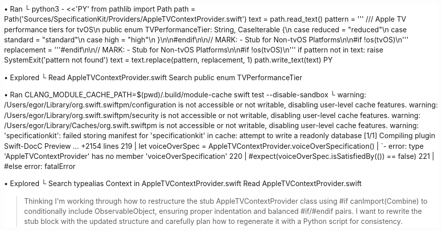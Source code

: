 

• Ran
  └ python3 - <<'PY'
    from pathlib import Path
    path = Path('Sources/SpecificationKit/Providers/AppleTVContextProvider.swift')
    text = path.read_text()
    pattern = '''    /// Apple TV performance tiers for tvOS\n    public enum TVPerformanceTier: String, CaseIterable {\n
        case reduced = "reduced"\n        case standard = "standard"\n        case high = "high"\n    }\n\n#endif\n\n// MARK: -
        Stub for Non-tvOS Platforms\n\n#if !os(tvOS)\n'''
    replacement = '''#endif\n\n// MARK: - Stub for Non-tvOS Platforms\n\n#if !os(tvOS)\n'''
    if pattern not in text:
        raise SystemExit('pattern not found')
    text = text.replace(pattern, replacement, 1)
    path.write_text(text)
    PY


• Explored
  └ Read AppleTVContextProvider.swift
    Search public enum TVPerformanceTier

• Ran CLANG_MODULE_CACHE_PATH=$(pwd)/.build/module-cache swift test --disable-sandbox
  └ warning: /Users/egor/Library/org.swift.swiftpm/configuration is not accessible or not writable, disabling user-level cache
    features.
    warning: /Users/egor/Library/org.swift.swiftpm/security is not accessible or not writable, disabling user-level cache
    features.
    warning: /Users/egor/Library/Caches/org.swift.swiftpm is not accessible or not writable, disabling user-level cache features.
    warning: 'specificationkit': failed storing manifest for 'specificationkit' in cache: attempt to write a readonly database
    [1/1] Compiling plugin Swift-DocC Preview
    … +2154 lines
    219 |             let voiceOverSpec = AppleTVContextProvider.voiceOverSpecification()
        |                                                        `- error: type 'AppleTVContextProvider' has no member
    'voiceOverSpecification'
    220 |             #expect(voiceOverSpec.isSatisfiedBy(()) == false)
    221 |         #else
    error: fatalError

• Explored
  └ Search typealias Context in AppleTVContextProvider.swift
    Read AppleTVContextProvider.swift

> Thinking
  I'm working through how to restructure the stub AppleTVContextProvider class using #if canImport(Combine) to conditionally
  include ObservableObject, ensuring proper indentation and balanced #if/#endif pairs. I want to rewrite the stub block with the
  updated structure and carefully plan how to regenerate it with a Python script for consistency.
